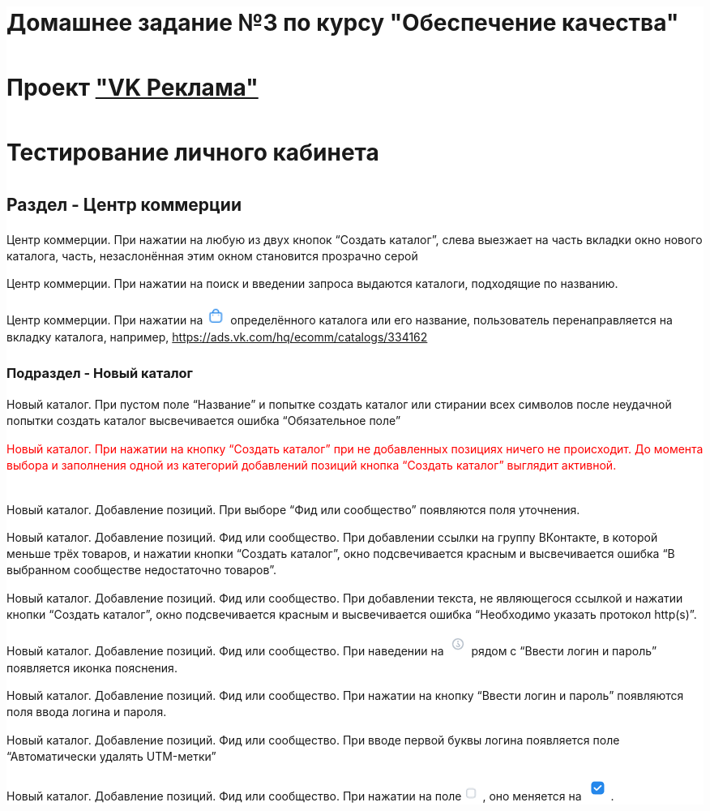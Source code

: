 # Домашнее задание №3 по курсу "Обеспечение качества"

# Проект ["VK Реклама"](https://ads.vk.com)

# Тестирование личного кабинета

## Раздел - Центр коммерции

Центр коммерции. При нажатии на любую из двух кнопок “Создать каталог”, слева выезжает на часть вкладки окно нового каталога, часть, незаслонённая этим окном становится прозрачно серой

Центр коммерции. При нажатии на поиск и введении запроса выдаются каталоги, подходящие по названию.

Центр коммерции. При нажатии на ![Alt text](image.png) определённого каталога или его название, пользователь перенаправляется на вкладку каталога, например, <https://ads.vk.com/hq/ecomm/catalogs/334162>

### Подраздел - Новый каталог

Новый каталог. При пустом поле “Название” и попытке создать каталог или стирании всех символов после неудачной попытки создать каталог высвечивается ошибка “Обязательное поле”

<span style="color: red">
    Новый каталог. При нажатии на кнопку “Создать каталог” при не добавленных позициях ничего не происходит. До момента выбора и заполнения одной из категорий добавлений позиций кнопка “Создать каталог” выглядит активной.
</span>
<br></br>

Новый каталог. Добавление позиций. При выборе “Фид или сообщество” появляются поля уточнения.

Новый каталог. Добавление позиций. Фид или сообщество. При добавлении ссылки на группу ВКонтакте, в которой меньше трёх товаров, и нажатии кнопки “Создать каталог”, окно подсвечивается красным и высвечивается ошибка “В выбранном сообществе недостаточно товаров”.

Новый каталог. Добавление позиций. Фид или сообщество. При добавлении текста, не являющегося ссылкой и нажатии кнопки “Создать каталог”, окно подсвечивается красным и высвечивается ошибка “Необходимо указать протокол http(s)”.

Новый каталог. Добавление позиций. Фид или сообщество. При наведении на ![Alt text](image-1.png) рядом с “Ввести логин и пароль” появляется иконка пояснения.

Новый каталог. Добавление позиций. Фид или сообщество. При нажатии на кнопку “Ввести логин и пароль” появляются поля ввода логина и пароля.

Новый каталог. Добавление позиций. Фид или сообщество. При вводе первой буквы логина появляется поле “Автоматически удалять UTM-метки”

Новый каталог. Добавление позиций. Фид или сообщество. При нажатии на поле ![Alt text](image-2.png) , оно меняется на ![Alt text](image-3.png).
